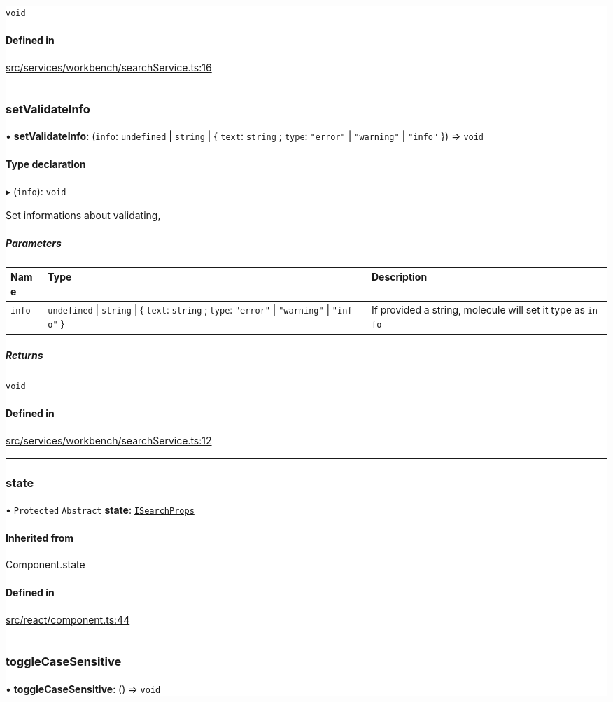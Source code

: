 `void`

#### Defined in

[src/services/workbench/searchService.ts:16](https://github.com/gethubai/hubai-core/blob/43abc4a/src/services/workbench/searchService.ts#L16)

___

### setValidateInfo

• **setValidateInfo**: (`info`: `undefined` \| `string` \| \{ `text`: `string` ; `type`: ``"error"`` \| ``"warning"`` \| ``"info"``  }) => `void`

#### Type declaration

▸ (`info`): `void`

Set informations about validating,

##### Parameters

| Name | Type | Description |
| :------ | :------ | :------ |
| `info` | `undefined` \| `string` \| \{ `text`: `string` ; `type`: ``"error"`` \| ``"warning"`` \| ``"info"``  } | If provided a string, molecule will set it type as `info` |

##### Returns

`void`

#### Defined in

[src/services/workbench/searchService.ts:12](https://github.com/gethubai/hubai-core/blob/43abc4a/src/services/workbench/searchService.ts#L12)

___

### state

• `Protected` `Abstract` **state**: [`ISearchProps`](model.ISearchProps.md)

#### Inherited from

Component.state

#### Defined in

[src/react/component.ts:44](https://github.com/gethubai/hubai-core/blob/43abc4a/src/react/component.ts#L44)

___

### toggleCaseSensitive

• **toggleCaseSensitive**: () => `void`
